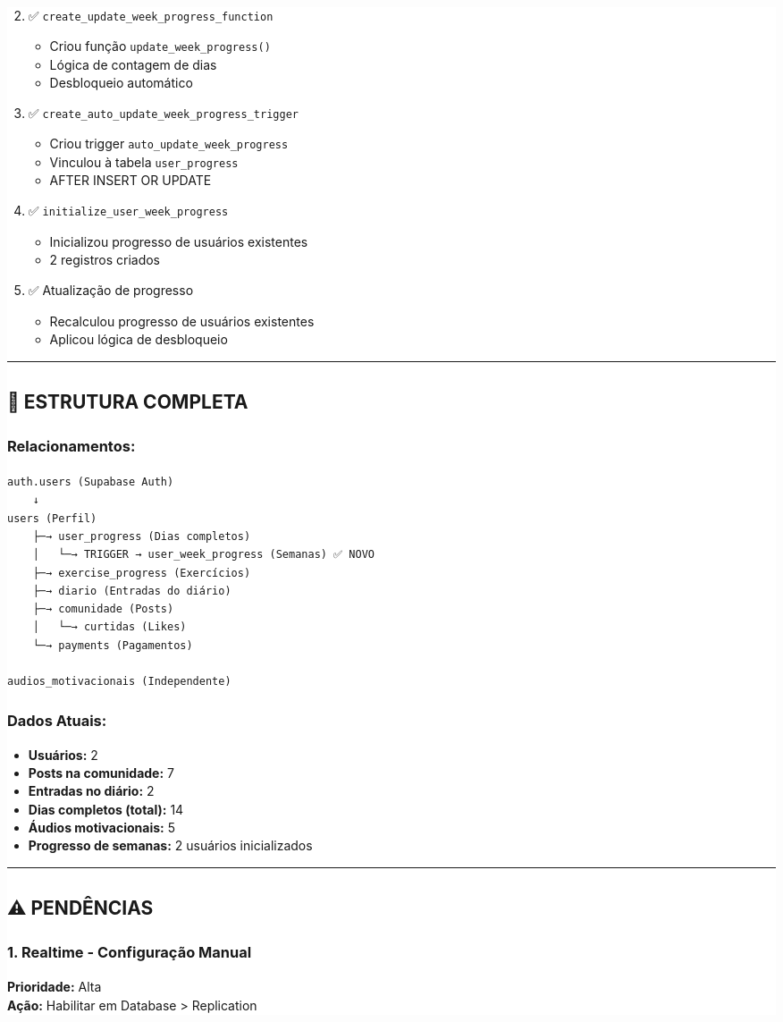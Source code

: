 2. ✅ `create_update_week_progress_function`
   - Criou função `update_week_progress()`
   - Lógica de contagem de dias
   - Desbloqueio automático

3. ✅ `create_auto_update_week_progress_trigger`
   - Criou trigger `auto_update_week_progress`
   - Vinculou à tabela `user_progress`
   - AFTER INSERT OR UPDATE

4. ✅ `initialize_user_week_progress`
   - Inicializou progresso de usuários existentes
   - 2 registros criados

5. ✅ Atualização de progresso
   - Recalculou progresso de usuários existentes
   - Aplicou lógica de desbloqueio

---

## 🎯 ESTRUTURA COMPLETA

### Relacionamentos:

```
auth.users (Supabase Auth)
    ↓
users (Perfil)
    ├─→ user_progress (Dias completos)
    │   └─→ TRIGGER → user_week_progress (Semanas) ✅ NOVO
    ├─→ exercise_progress (Exercícios)
    ├─→ diario (Entradas do diário)
    ├─→ comunidade (Posts)
    │   └─→ curtidas (Likes)
    └─→ payments (Pagamentos)

audios_motivacionais (Independente)
```

### Dados Atuais:

- **Usuários:** 2
- **Posts na comunidade:** 7
- **Entradas no diário:** 2
- **Dias completos (total):** 14
- **Áudios motivacionais:** 5
- **Progresso de semanas:** 2 usuários inicializados

---

## ⚠️ PENDÊNCIAS

### 1. Realtime - Configuração Manual
**Prioridade:** Alta  
**Ação:** Habilitar em Database > Replication

